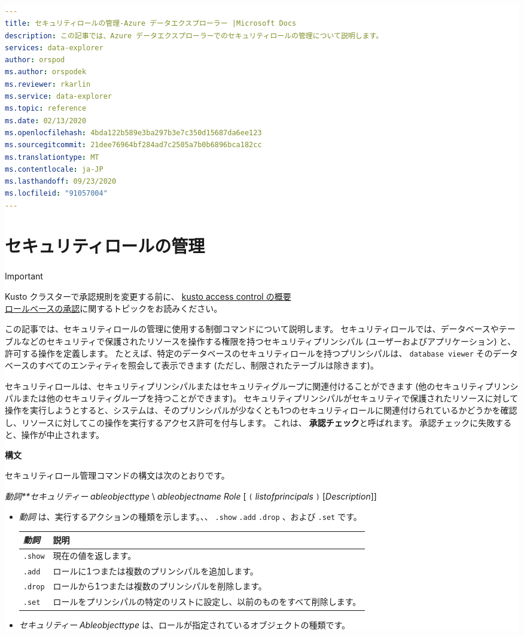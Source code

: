 ```yaml
---
title: セキュリティロールの管理-Azure データエクスプローラー |Microsoft Docs
description: この記事では、Azure データエクスプローラーでのセキュリティロールの管理について説明します。
services: data-explorer
author: orspod
ms.author: orspodek
ms.reviewer: rkarlin
ms.service: data-explorer
ms.topic: reference
ms.date: 02/13/2020
ms.openlocfilehash: 4bda122b589e3ba297b3e7c350d15687da6ee123
ms.sourcegitcommit: 21dee76964bf284ad7c2505a7b0b6896bca182cc
ms.translationtype: MT
ms.contentlocale: ja-JP
ms.lasthandoff: 09/23/2020
ms.locfileid: "91057004"
---
```

# <a name="security-roles-management"></a>セキュリティロールの管理

> [!IMPORTANT]
> Kusto クラスターで承認規則を変更する前に、 [kusto access control の概要](../management/access-control/index.md)  
>  [ロールベースの承認](../management/access-control/role-based-authorization.md)に関するトピックをお読みください。 

この記事では、セキュリティロールの管理に使用する制御コマンドについて説明します。
セキュリティロールでは、データベースやテーブルなどのセキュリティで保護されたリソースを操作する権限を持つセキュリティプリンシパル (ユーザーおよびアプリケーション) と、許可する操作を定義します。 たとえば、特定のデータベースのセキュリティロールを持つプリンシパルは、 `database viewer` そのデータベースのすべてのエンティティを照会して表示できます (ただし、制限されたテーブルは除きます)。

セキュリティロールは、セキュリティプリンシパルまたはセキュリティグループに関連付けることができます (他のセキュリティプリンシパルまたは他のセキュリティグループを持つことができます)。 セキュリティプリンシパルがセキュリティで保護されたリソースに対して操作を実行しようとすると、システムは、そのプリンシパルが少なくとも1つのセキュリティロールに関連付けられているかどうかを確認し、リソースに対してこの操作を実行するアクセス許可を付与します。 これは、 **承認チェック**と呼ばれます。 承認チェックに失敗すると、操作が中止されます。

**構文**

セキュリティロール管理コマンドの構文は次のとおりです。

*動詞**セキュリティー ableobjecttype* \ *ableobjectname* *Role* [ `(` *listofprincipals* `)` [*Description*]]

* *動詞* は、実行するアクションの種類を示します。、、 `.show` `.add` `.drop` 、および `.set` です。

    |*動詞* |説明                                  |
    |-------|---------------------------------------------|
    |`.show`|現在の値を返します。         |
    |`.add` |ロールに1つまたは複数のプリンシパルを追加します。     |
    |`.drop`|ロールから1つまたは複数のプリンシパルを削除します。|
    |`.set` |ロールをプリンシパルの特定のリストに設定し、以前のものをすべて削除します。|

* *セキュリティー Ableobjecttype* は、ロールが指定されているオブジェクトの種類です。
